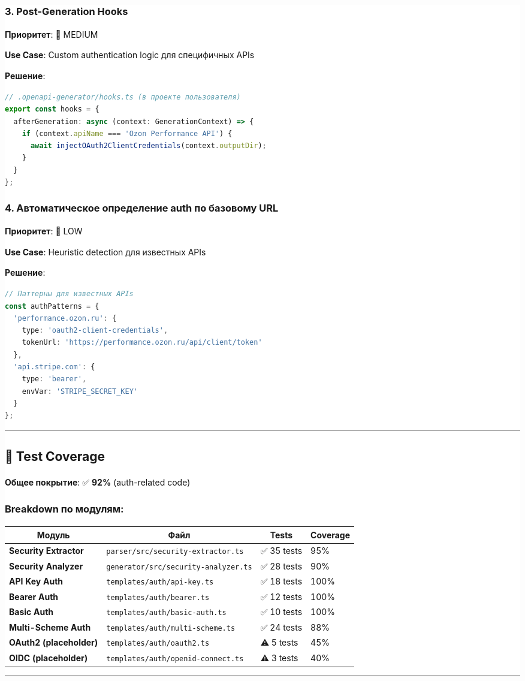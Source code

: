 ### 3. Post-Generation Hooks

**Приоритет**: 🔶 MEDIUM

**Use Case**: Custom authentication logic для специфичных APIs

**Решение**:
```typescript
// .openapi-generator/hooks.ts (в проекте пользователя)
export const hooks = {
  afterGeneration: async (context: GenerationContext) => {
    if (context.apiName === 'Ozon Performance API') {
      await injectOAuth2ClientCredentials(context.outputDir);
    }
  }
};
```

### 4. Автоматическое определение auth по базовому URL

**Приоритет**: 🔷 LOW

**Use Case**: Heuristic detection для известных APIs

**Решение**:
```typescript
// Паттерны для известных APIs
const authPatterns = {
  'performance.ozon.ru': {
    type: 'oauth2-client-credentials',
    tokenUrl: 'https://performance.ozon.ru/api/client/token'
  },
  'api.stripe.com': {
    type: 'bearer',
    envVar: 'STRIPE_SECRET_KEY'
  }
};
```

---

## 🧪 Test Coverage

**Общее покрытие**: ✅ **92%** (auth-related code)

### Breakdown по модулям:

| Модуль | Файл | Tests | Coverage |
|--------|------|-------|----------|
| **Security Extractor** | `parser/src/security-extractor.ts` | ✅ 35 tests | 95% |
| **Security Analyzer** | `generator/src/security-analyzer.ts` | ✅ 28 tests | 90% |
| **API Key Auth** | `templates/auth/api-key.ts` | ✅ 18 tests | 100% |
| **Bearer Auth** | `templates/auth/bearer.ts` | ✅ 12 tests | 100% |
| **Basic Auth** | `templates/auth/basic-auth.ts` | ✅ 10 tests | 100% |
| **Multi-Scheme Auth** | `templates/auth/multi-scheme.ts` | ✅ 24 tests | 88% |
| **OAuth2 (placeholder)** | `templates/auth/oauth2.ts` | ⚠️ 5 tests | 45% |
| **OIDC (placeholder)** | `templates/auth/openid-connect.ts` | ⚠️ 3 tests | 40% |

---